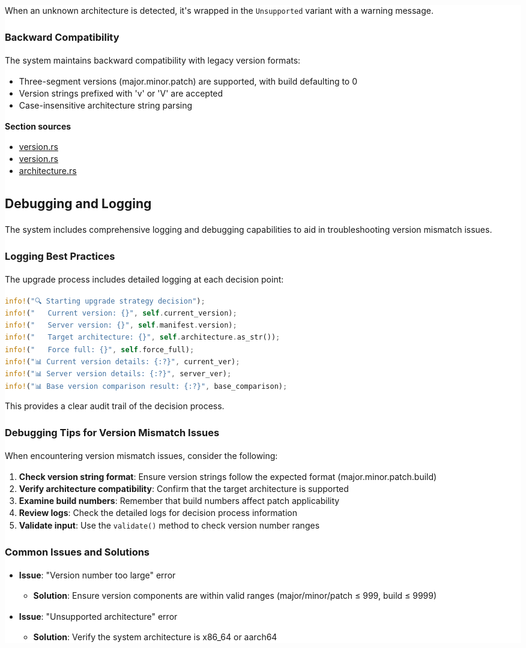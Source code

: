 When an unknown architecture is detected, it's wrapped in the `Unsupported` variant with a warning message.

### Backward Compatibility
The system maintains backward compatibility with legacy version formats:
- Three-segment versions (major.minor.patch) are supported, with build defaulting to 0
- Version strings prefixed with 'v' or 'V' are accepted
- Case-insensitive architecture string parsing

**Section sources**
- [version.rs](file://client-core/src/version.rs#L171-L217)
- [version.rs](file://client-core/src/version.rs#L261-L308)
- [architecture.rs](file://client-core/src/architecture.rs#L82-L121)

## Debugging and Logging

The system includes comprehensive logging and debugging capabilities to aid in troubleshooting version mismatch issues.

### Logging Best Practices
The upgrade process includes detailed logging at each decision point:

```rust
info!("🔍 Starting upgrade strategy decision");
info!("   Current version: {}", self.current_version);
info!("   Server version: {}", self.manifest.version);
info!("   Target architecture: {}", self.architecture.as_str());
info!("   Force full: {}", self.force_full);
info!("📊 Current version details: {:?}", current_ver);
info!("📊 Server version details: {:?}", server_ver);
info!("📊 Base version comparison result: {:?}", base_comparison);
```

This provides a clear audit trail of the decision process.

### Debugging Tips for Version Mismatch Issues
When encountering version mismatch issues, consider the following:

1. **Check version string format**: Ensure version strings follow the expected format (major.minor.patch.build)
2. **Verify architecture compatibility**: Confirm that the target architecture is supported
3. **Examine build numbers**: Remember that build numbers affect patch applicability
4. **Review logs**: Check the detailed logs for decision process information
5. **Validate input**: Use the `validate()` method to check version number ranges

### Common Issues and Solutions
- **Issue**: "Version number too large" error
  - **Solution**: Ensure version components are within valid ranges (major/minor/patch ≤ 999, build ≤ 9999)

- **Issue**: "Unsupported architecture" error
  - **Solution**: Verify the system architecture is x86_64 or aarch64
